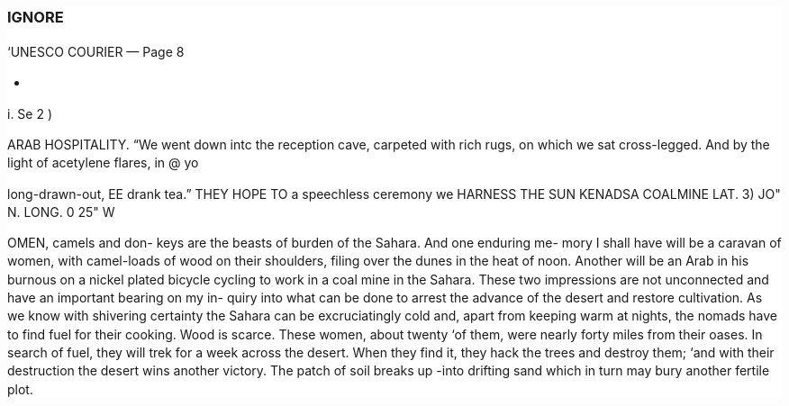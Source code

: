 ### IGNORE

‘UNESCO COURIER — Page 8 
   
  
    
   
  
  
  
  
> 
- 
i. Se 2 ) 
  
ARAB HOSPITALITY. “We went down intc the reception cave, carpeted 
with rich rugs, on which we sat cross-legged. And by the light of 
acetylene flares, in @ 
yo   
  
  
long-drawn-out, 
EE drank tea.” 
THEY HOPE TO a 
speechless ceremony we 
HARNESS THE SUN 
KENADSA COALMINE LAT. 3) JO" N. LONG. 0 25" W 
  
  
        
 
OMEN, camels and don- 
keys are the beasts of 
burden of the Sahara. 
And one enduring me- 
mory I shall have will be a 
caravan of women, with 
camel-loads of wood on their 
shoulders, filing over the dunes 
in the heat of noon. 
Another will be an Arab in 
his burnous on a nickel plated 
bicycle cycling to work in a 
coal mine in the Sahara. 
These two impressions are 
not unconnected and have an 
important bearing on my in- 
quiry into what can be done 
to arrest the advance of the 
desert and restore cultivation. 
As we know with shivering 
certainty the Sahara can be 
excruciatingly cold and, apart 
from keeping warm at nights, 
the nomads have to find fuel 
for their cooking. Wood is 
scarce. 
These women, about twenty 
‘of them, were nearly forty 
miles from their oases. In 
search of fuel, they will trek 
for a week across the desert. 
When they find it, they hack 
the trees and destroy them; 
‘and with their destruction the 
desert wins another victory. 
The patch of soil breaks up 
-into drifting sand which in 
turn may bury another fertile 
plot. 